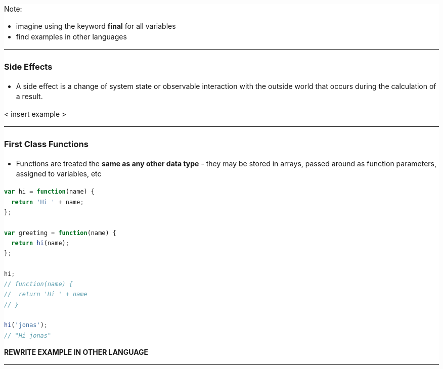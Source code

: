 Note:
- imagine using the keyword **final** for all variables
- find examples in other languages
---

### Side Effects

- A side effect is a change of system state or observable interaction with the outside world that occurs during the calculation of a result.

< insert example >

---

### First Class Functions

- Functions are treated the **same as any other data type** - they may be stored in arrays, passed around as function parameters, assigned to variables, etc

```javascript
var hi = function(name) {
  return 'Hi ' + name;
};

var greeting = function(name) {
  return hi(name);
};

hi;
// function(name) {
//  return 'Hi ' + name
// }

hi('jonas');
// "Hi jonas"
```
**REWRITE EXAMPLE IN OTHER LANGUAGE**

---